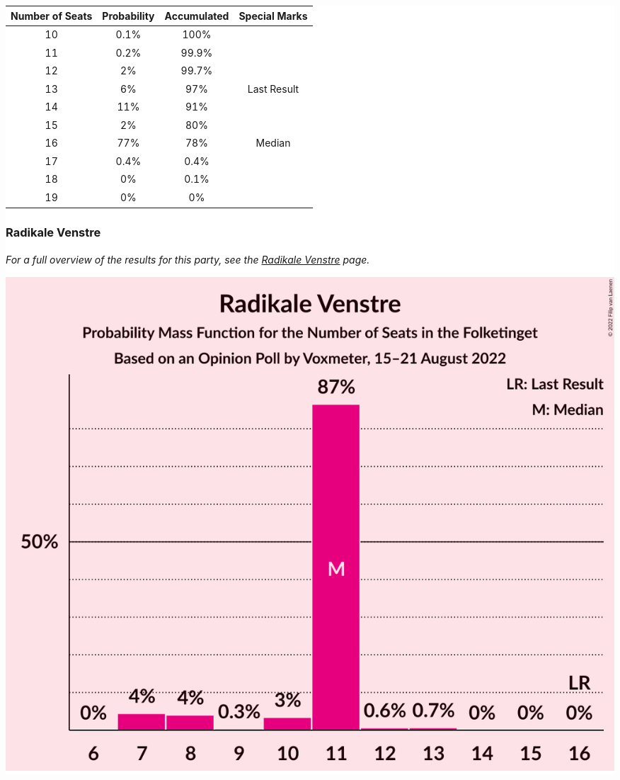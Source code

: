 | Number of Seats | Probability | Accumulated | Special Marks |
|:---------------:|:-----------:|:-----------:|:-------------:|
| 10 | 0.1% | 100% |  |
| 11 | 0.2% | 99.9% |  |
| 12 | 2% | 99.7% |  |
| 13 | 6% | 97% | Last Result |
| 14 | 11% | 91% |  |
| 15 | 2% | 80% |  |
| 16 | 77% | 78% | Median |
| 17 | 0.4% | 0.4% |  |
| 18 | 0% | 0.1% |  |
| 19 | 0% | 0% |  |

### Radikale Venstre

*For a full overview of the results for this party, see the [Radikale Venstre](party-radikalevenstre.html) page.*

![Graph with seats probability mass function not yet produced](2022-08-21-Voxmeter-seats-pmf-radikalevenstre.png "Seats Probability Mass Function")
